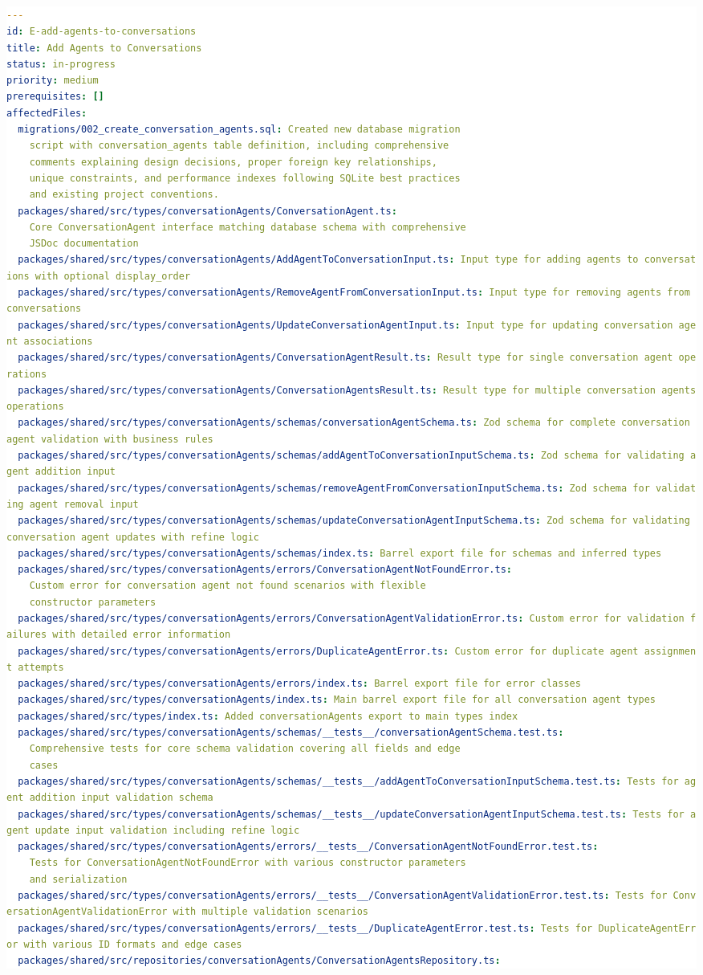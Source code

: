 ```yaml
---
id: E-add-agents-to-conversations
title: Add Agents to Conversations
status: in-progress
priority: medium
prerequisites: []
affectedFiles:
  migrations/002_create_conversation_agents.sql: Created new database migration
    script with conversation_agents table definition, including comprehensive
    comments explaining design decisions, proper foreign key relationships,
    unique constraints, and performance indexes following SQLite best practices
    and existing project conventions.
  packages/shared/src/types/conversationAgents/ConversationAgent.ts:
    Core ConversationAgent interface matching database schema with comprehensive
    JSDoc documentation
  packages/shared/src/types/conversationAgents/AddAgentToConversationInput.ts: Input type for adding agents to conversations with optional display_order
  packages/shared/src/types/conversationAgents/RemoveAgentFromConversationInput.ts: Input type for removing agents from conversations
  packages/shared/src/types/conversationAgents/UpdateConversationAgentInput.ts: Input type for updating conversation agent associations
  packages/shared/src/types/conversationAgents/ConversationAgentResult.ts: Result type for single conversation agent operations
  packages/shared/src/types/conversationAgents/ConversationAgentsResult.ts: Result type for multiple conversation agents operations
  packages/shared/src/types/conversationAgents/schemas/conversationAgentSchema.ts: Zod schema for complete conversation agent validation with business rules
  packages/shared/src/types/conversationAgents/schemas/addAgentToConversationInputSchema.ts: Zod schema for validating agent addition input
  packages/shared/src/types/conversationAgents/schemas/removeAgentFromConversationInputSchema.ts: Zod schema for validating agent removal input
  packages/shared/src/types/conversationAgents/schemas/updateConversationAgentInputSchema.ts: Zod schema for validating conversation agent updates with refine logic
  packages/shared/src/types/conversationAgents/schemas/index.ts: Barrel export file for schemas and inferred types
  packages/shared/src/types/conversationAgents/errors/ConversationAgentNotFoundError.ts:
    Custom error for conversation agent not found scenarios with flexible
    constructor parameters
  packages/shared/src/types/conversationAgents/errors/ConversationAgentValidationError.ts: Custom error for validation failures with detailed error information
  packages/shared/src/types/conversationAgents/errors/DuplicateAgentError.ts: Custom error for duplicate agent assignment attempts
  packages/shared/src/types/conversationAgents/errors/index.ts: Barrel export file for error classes
  packages/shared/src/types/conversationAgents/index.ts: Main barrel export file for all conversation agent types
  packages/shared/src/types/index.ts: Added conversationAgents export to main types index
  packages/shared/src/types/conversationAgents/schemas/__tests__/conversationAgentSchema.test.ts:
    Comprehensive tests for core schema validation covering all fields and edge
    cases
  packages/shared/src/types/conversationAgents/schemas/__tests__/addAgentToConversationInputSchema.test.ts: Tests for agent addition input validation schema
  packages/shared/src/types/conversationAgents/schemas/__tests__/updateConversationAgentInputSchema.test.ts: Tests for agent update input validation including refine logic
  packages/shared/src/types/conversationAgents/errors/__tests__/ConversationAgentNotFoundError.test.ts:
    Tests for ConversationAgentNotFoundError with various constructor parameters
    and serialization
  packages/shared/src/types/conversationAgents/errors/__tests__/ConversationAgentValidationError.test.ts: Tests for ConversationAgentValidationError with multiple validation scenarios
  packages/shared/src/types/conversationAgents/errors/__tests__/DuplicateAgentError.test.ts: Tests for DuplicateAgentError with various ID formats and edge cases
  packages/shared/src/repositories/conversationAgents/ConversationAgentsRepository.ts:
```